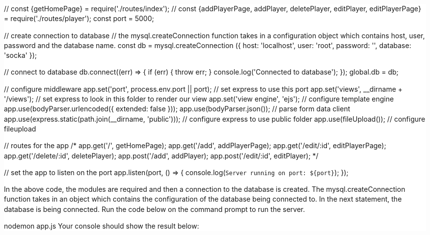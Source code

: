 // const {getHomePage} = require('./routes/index');
// const {addPlayerPage, addPlayer, deletePlayer, editPlayer, editPlayerPage} = require('./routes/player');
const port = 5000;

// create connection to database
// the mysql.createConnection function takes in a configuration object which contains host, user, password and the database name.
const db = mysql.createConnection ({
    host: 'localhost',
    user: 'root',
    password: '',
    database: 'socka'
});

// connect to database
db.connect((err) => {
    if (err) {
        throw err;
    }
    console.log('Connected to database');
});
global.db = db;

// configure middleware
app.set('port', process.env.port || port); // set express to use this port
app.set('views', __dirname + '/views'); // set express to look in this folder to render our view
app.set('view engine', 'ejs'); // configure template engine
app.use(bodyParser.urlencoded({ extended: false }));
app.use(bodyParser.json()); // parse form data client
app.use(express.static(path.join(__dirname, 'public'))); // configure express to use public folder
app.use(fileUpload()); // configure fileupload

// routes for the app
/*
app.get('/', getHomePage);
app.get('/add', addPlayerPage);
app.get('/edit/:id', editPlayerPage);
app.get('/delete/:id', deletePlayer);
app.post('/add', addPlayer);
app.post('/edit/:id', editPlayer);
*/

// set the app to listen on the port
app.listen(port, () => {
    console.log(`Server running on port: ${port}`);
});

In the above code, the modules are required and then a connection to the database is created. The mysql.createConnection function takes in an object which contains the configuration of the database being connected to. In the next statement, the database is being connected. Run the code below on the command prompt to run the server.

nodemon app.js
Your console should show the result below:
